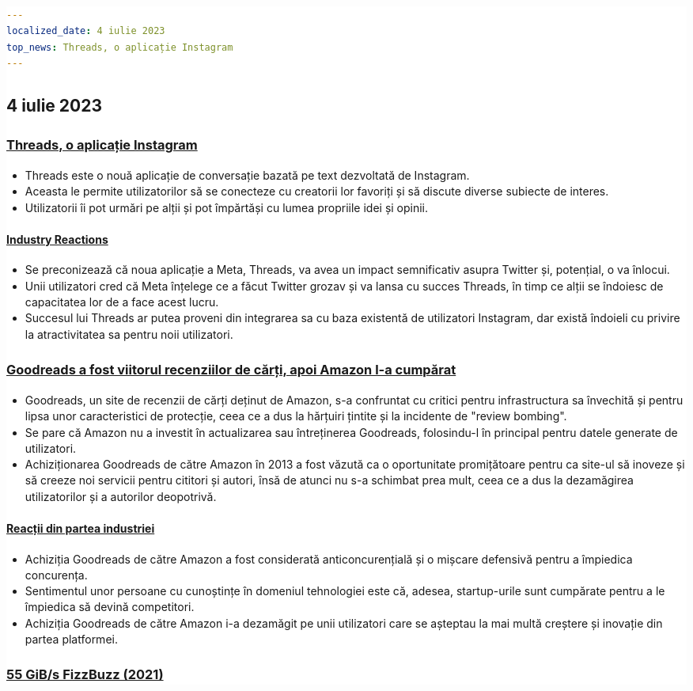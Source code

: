 ```yaml
---
localized_date: 4 iulie 2023
top_news: Threads, o aplicație Instagram
---
```




## 4 iulie 2023

### [Threads, o aplicație Instagram](https://apps.apple.com/us/app/threads-an-instagram-app/id6446901002)

- Threads este o nouă aplicație de conversație bazată pe text dezvoltată de Instagram.
- Aceasta le permite utilizatorilor să se conecteze cu creatorii lor favoriți și să discute diverse subiecte de interes.
- Utilizatorii îi pot urmări pe alții și pot împărtăși cu lumea propriile idei și opinii.

#### [Industry Reactions](http://news.ycombinator.com/item?id=36580192)

- Se preconizează că noua aplicație a Meta, Threads, va avea un impact semnificativ asupra Twitter și, potențial, o va înlocui.
- Unii utilizatori cred că Meta înțelege ce a făcut Twitter grozav și va lansa cu succes Threads, în timp ce alții se îndoiesc de capacitatea lor de a face acest lucru.
- Succesul lui Threads ar putea proveni din integrarea sa cu baza existentă de utilizatori Instagram, dar există îndoieli cu privire la atractivitatea sa pentru noii utilizatori.

### [Goodreads a fost viitorul recenziilor de cărți, apoi Amazon l-a cumpărat](https://www.washingtonpost.com/technology/2023/07/01/amazon-goodreads-elizabeth-gilbert/)

- Goodreads, un site de recenzii de cărți deținut de Amazon, s-a confruntat cu critici pentru infrastructura sa învechită și pentru lipsa unor caracteristici de protecție, ceea ce a dus la hărțuiri țintite și la incidente de "review bombing".
- Se pare că Amazon nu a investit în actualizarea sau întreținerea Goodreads, folosindu-l în principal pentru datele generate de utilizatori.
- Achiziționarea Goodreads de către Amazon în 2013 a fost văzută ca o oportunitate promițătoare pentru ca site-ul să inoveze și să creeze noi servicii pentru cititori și autori, însă de atunci nu s-a schimbat prea mult, ceea ce a dus la dezamăgirea utilizatorilor și a autorilor deopotrivă.

#### [Reacții din partea industriei](http://news.ycombinator.com/item?id=36575003)

- Achiziția Goodreads de către Amazon a fost considerată anticoncurențială și o mișcare defensivă pentru a împiedica concurența.
- Sentimentul unor persoane cu cunoștințe în domeniul tehnologiei este că, adesea, startup-urile sunt cumpărate pentru a le împiedica să devină competitori.
- Achiziția Goodreads de către Amazon i-a dezamăgit pe unii utilizatori care se așteptau la mai multă creștere și inovație din partea platformei.

### [55 GiB/s FizzBuzz (2021)](https://codegolf.stackexchange.com/questions/215216/high-throughput-fizz-buzz/236630#236630)
